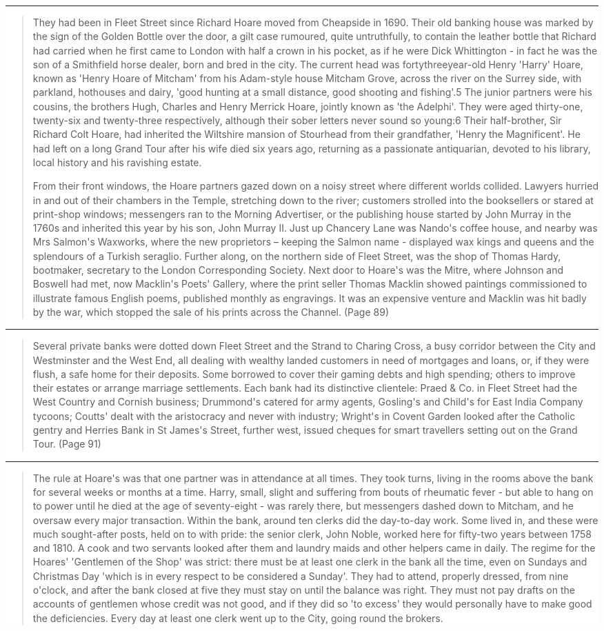 ***

> They had been in Fleet Street since Richard Hoare moved from Cheapside in 1690. Their old banking house was marked by the sign of the Golden Bottle over the door, a gilt case rumoured, quite untruthfully, to contain the leather bottle that Richard had carried when he first came to London with half a crown in his pocket, as if he were Dick Whittington - in fact he was the son of a Smithfield horse dealer, born and bred in the city. The current head was fortythreeyear-old Henry 'Harry' Hoare, known as 'Henry Hoare of Mitcham' from his Adam-style house Mitcham Grove, across the river on the Surrey side, with parkland, hothouses and dairy, 'good hunting at a small distance, good shooting and fishing'.5 The junior partners were his cousins, the brothers Hugh, Charles and Henry Merrick Hoare, jointly known as 'the Adelphi'. They were aged thirty-one, twenty-six and twenty-three respectively, although their sober letters never sound so young:6 Their half-brother, Sir Richard Colt Hoare, had inherited the Wiltshire mansion of Stourhead from their grandfather, 'Henry the Magnificent'. He had left on a long Grand Tour after his wife died six years ago, returning as a passionate antiquarian, devoted to his library, local history and his ravishing estate.
>
> From their front windows, the Hoare partners gazed down on a noisy street where different worlds collided. Lawyers hurried in and out of their chambers in the Temple, stretching down to the river; customers strolled into the booksellers or stared at print-shop windows; messengers ran to the Morning Advertiser, or the publishing house started by John Murray in the 1760s and inherited this year by his son, John Murray II. Just up Chancery Lane was Nando's coffee house, and nearby was Mrs Salmon's Waxworks, where the new proprietors – keeping the Salmon name - displayed wax kings and queens and the splendours of a Turkish seraglio. Further along, on the northern side of Fleet Street, was the shop of Thomas Hardy, bootmaker, secretary to the London Corresponding Society. Next door to Hoare's was the Mitre, where Johnson and Boswell had met, now Macklin's Poets' Gallery, where the print seller Thomas Macklin showed paintings commissioned to illustrate famous English poems, published monthly as engravings. It was an expensive venture and Macklin was hit badly by the war, which stopped the sale of his prints across the Channel. (Page 89)

***

> Several private banks were dotted down Fleet Street and the Strand to Charing Cross, a busy corridor between the City and Westminster and the West End, all dealing with wealthy landed customers in need of mortgages and loans, or, if they were flush, a safe home for their deposits. Some borrowed to cover their gaming debts and high spending; others to improve their estates or arrange marriage settlements. Each bank had its distinctive clientele: Praed & Co. in Fleet Street had the West Country and Cornish business; Drummond's catered for army agents, Gosling's and Child's for East India Company tycoons; Coutts' dealt with the aristocracy and never with industry; Wright's in Covent Garden looked after the Catholic gentry and Herries Bank in St James's Street, further west, issued cheques for smart travellers setting out on the Grand Tour. (Page 91)

***

> The rule at Hoare's was that one partner was in attendance at all times. They took turns, living in the rooms above the bank for several weeks or months at a time. Harry, small, slight and suffering from bouts of rheumatic fever - but able to hang on to power until he died at the age of seventy-eight - was rarely there, but messengers dashed down to Mitcham, and he oversaw every major transaction. Within the bank, around ten clerks did the day-to-day work. Some lived in, and these were much sought-after posts, held on to with pride: the senior clerk, John Noble, worked here for fifty-two years between 1758 and 1810. A cook and two servants looked after them and laundry maids and other helpers came in daily. The regime for the Hoares' 'Gentlemen of the Shop' was strict: there must be at least one clerk in the bank all the time, even on Sundays and Christmas Day 'which is in every respect to be considered a Sunday'. They had to attend, properly dressed, from nine o'clock, and after the bank closed at five they must stay on until the balance was right. They must not pay drafts on the accounts of gentlemen whose credit was not good, and if they did so 'to excess' they would personally have to make good the deficiencies. Every day at least one clerk went up to the City, going round the brokers.
>